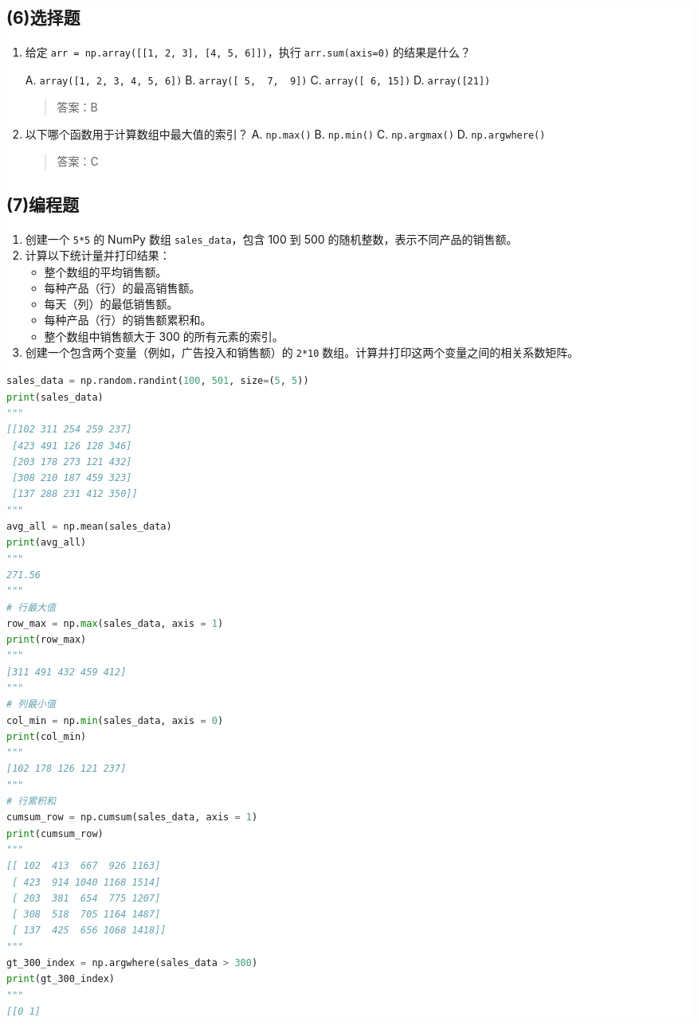 

## (6)选择题

1. 给定 `arr = np.array([[1, 2, 3], [4, 5, 6]])`，执行 `arr.sum(axis=0)` 的结果是什么？

   A. `array([1, 2, 3, 4, 5, 6])` B. `array([ 5,  7,  9])` C. `array([ 6, 15])` D. `array([21])`

   > 答案：B

2. 以下哪个函数用于计算数组中最大值的索引？ A. `np.max()` B. `np.min()` C. `np.argmax()` D. `np.argwhere()`

   > 答案：C

## (7)编程题

1. 创建一个 `5*5` 的 NumPy 数组 `sales_data`，包含 100 到 500 的随机整数，表示不同产品的销售额。
2. 计算以下统计量并打印结果：
    - 整个数组的平均销售额。
    - 每种产品（行）的最高销售额。
    - 每天（列）的最低销售额。
    - 每种产品（行）的销售额累积和。
    - 整个数组中销售额大于 300 的所有元素的索引。
3. 创建一个包含两个变量（例如，广告投入和销售额）的 `2*10` 数组。计算并打印这两个变量之间的相关系数矩阵。

```python
sales_data = np.random.randint(100, 501, size=(5, 5))
print(sales_data)
"""
[[102 311 254 259 237]
 [423 491 126 128 346]
 [203 178 273 121 432]
 [308 210 187 459 323]
 [137 288 231 412 350]]
"""
avg_all = np.mean(sales_data)
print(avg_all)
"""
271.56
"""
# 行最大值
row_max = np.max(sales_data, axis = 1)
print(row_max)
"""
[311 491 432 459 412]
"""
# 列最小值
col_min = np.min(sales_data, axis = 0)
print(col_min)
"""
[102 178 126 121 237]
"""
# 行累积和
cumsum_row = np.cumsum(sales_data, axis = 1)
print(cumsum_row)
"""
[[ 102  413  667  926 1163]
 [ 423  914 1040 1168 1514]
 [ 203  381  654  775 1207]
 [ 308  518  705 1164 1487]
 [ 137  425  656 1068 1418]]
"""
gt_300_index = np.argwhere(sales_data > 300)
print(gt_300_index)
"""
[[0 1]
```